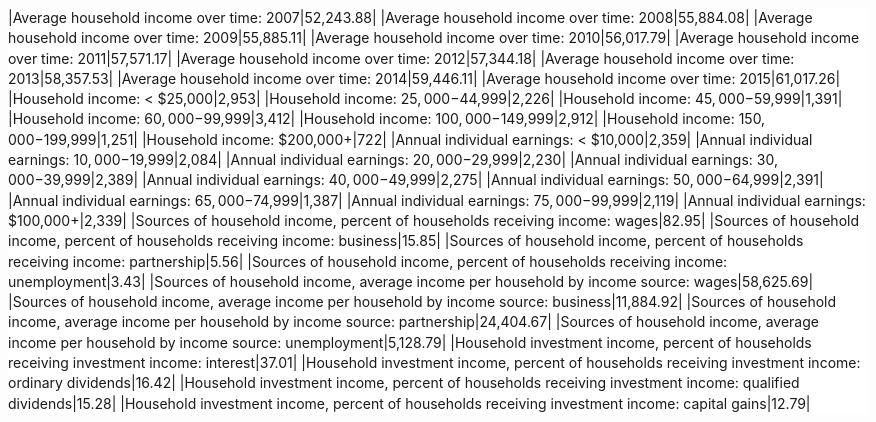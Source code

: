 |Average household income over time: 2007|52,243.88|
|Average household income over time: 2008|55,884.08|
|Average household income over time: 2009|55,885.11|
|Average household income over time: 2010|56,017.79|
|Average household income over time: 2011|57,571.17|
|Average household income over time: 2012|57,344.18|
|Average household income over time: 2013|58,357.53|
|Average household income over time: 2014|59,446.11|
|Average household income over time: 2015|61,017.26|
|Household income: < $25,000|2,953|
|Household income: $25,000-$44,999|2,226|
|Household income: $45,000-$59,999|1,391|
|Household income: $60,000-$99,999|3,412|
|Household income: $100,000-$149,999|2,912|
|Household income: $150,000-$199,999|1,251|
|Household income: $200,000+|722|
|Annual individual earnings: < $10,000|2,359|
|Annual individual earnings: $10,000-$19,999|2,084|
|Annual individual earnings: $20,000-$29,999|2,230|
|Annual individual earnings: $30,000-$39,999|2,389|
|Annual individual earnings: $40,000-$49,999|2,275|
|Annual individual earnings: $50,000-$64,999|2,391|
|Annual individual earnings: $65,000-$74,999|1,387|
|Annual individual earnings: $75,000-$99,999|2,119|
|Annual individual earnings: $100,000+|2,339|
|Sources of household income, percent of households receiving income: wages|82.95|
|Sources of household income, percent of households receiving income: business|15.85|
|Sources of household income, percent of households receiving income: partnership|5.56|
|Sources of household income, percent of households receiving income: unemployment|3.43|
|Sources of household income, average income per household by income source: wages|58,625.69|
|Sources of household income, average income per household by income source: business|11,884.92|
|Sources of household income, average income per household by income source: partnership|24,404.67|
|Sources of household income, average income per household by income source: unemployment|5,128.79|
|Household investment income, percent of households receiving investment income: interest|37.01|
|Household investment income, percent of households receiving investment income: ordinary dividends|16.42|
|Household investment income, percent of households receiving investment income: qualified dividends|15.28|
|Household investment income, percent of households receiving investment income: capital gains|12.79|